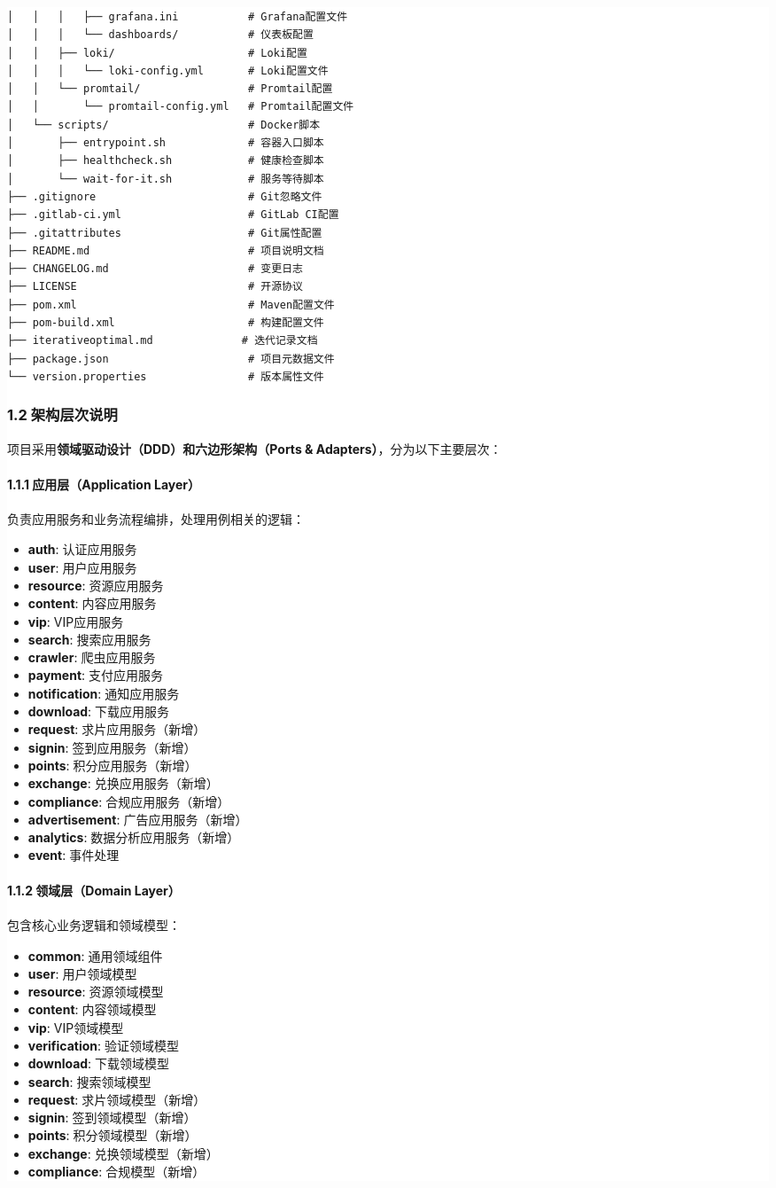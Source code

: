 ```
│   │   │   ├── grafana.ini           # Grafana配置文件
│   │   │   └── dashboards/           # 仪表板配置
│   │   ├── loki/                     # Loki配置
│   │   │   └── loki-config.yml       # Loki配置文件
│   │   └── promtail/                 # Promtail配置
│   │       └── promtail-config.yml   # Promtail配置文件
│   └── scripts/                      # Docker脚本
│       ├── entrypoint.sh             # 容器入口脚本
│       ├── healthcheck.sh            # 健康检查脚本
│       └── wait-for-it.sh            # 服务等待脚本
├── .gitignore                        # Git忽略文件
├── .gitlab-ci.yml                    # GitLab CI配置
├── .gitattributes                    # Git属性配置
├── README.md                         # 项目说明文档
├── CHANGELOG.md                      # 变更日志
├── LICENSE                           # 开源协议
├── pom.xml                           # Maven配置文件
├── pom-build.xml                     # 构建配置文件
├── iterativeoptimal.md              # 迭代记录文档
├── package.json                      # 项目元数据文件
└── version.properties                # 版本属性文件
```

### 1.2 架构层次说明

项目采用**领域驱动设计（DDD）**和**六边形架构（Ports & Adapters）**，分为以下主要层次：

#### 1.1.1 应用层（Application Layer）
负责应用服务和业务流程编排，处理用例相关的逻辑：
- **auth**: 认证应用服务
- **user**: 用户应用服务
- **resource**: 资源应用服务
- **content**: 内容应用服务
- **vip**: VIP应用服务
- **search**: 搜索应用服务
- **crawler**: 爬虫应用服务
- **payment**: 支付应用服务
- **notification**: 通知应用服务
- **download**: 下载应用服务
- **request**: 求片应用服务（新增）
- **signin**: 签到应用服务（新增）
- **points**: 积分应用服务（新增）
- **exchange**: 兑换应用服务（新增）
- **compliance**: 合规应用服务（新增）
- **advertisement**: 广告应用服务（新增）
- **analytics**: 数据分析应用服务（新增）
- **event**: 事件处理

#### 1.1.2 领域层（Domain Layer）
包含核心业务逻辑和领域模型：
- **common**: 通用领域组件
- **user**: 用户领域模型
- **resource**: 资源领域模型
- **content**: 内容领域模型
- **vip**: VIP领域模型
- **verification**: 验证领域模型
- **download**: 下载领域模型
- **search**: 搜索领域模型
- **request**: 求片领域模型（新增）
- **signin**: 签到领域模型（新增）
- **points**: 积分领域模型（新增）
- **exchange**: 兑换领域模型（新增）
- **compliance**: 合规模型（新增）